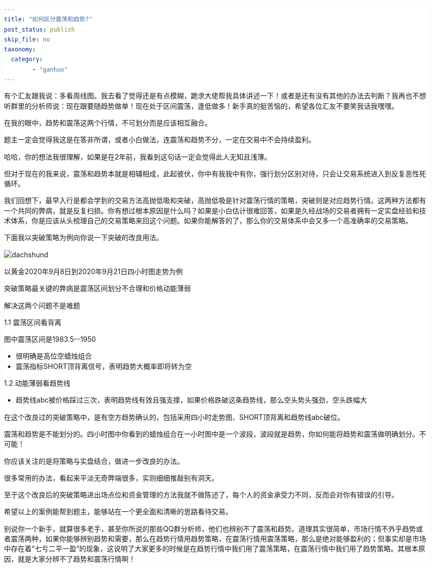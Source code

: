 ```yaml
---
title: "如何区分震荡和趋势?"
post_status: publish
skip_file: no
taxonomy:
  category:
        - "ganhuo"
---
```


有个汇友跟我说：多看周线图。我去看了觉得还是有点模糊，跪求大佬帮我具体讲述一下！或者是还有没有其他的办法去判断？我再也不想听群里的分析师说：现在跟要随趋势做单！现在处于区间震荡，逢低做多！新手真的挺苦恼的，希望各位汇友不要笑我话我嘿嘿。

在我的眼中，趋势和震荡这两个行情，不可划分而是应该相互融合。

题主一定会觉得我这是在答非所谓，或者小白做法，连震荡和趋势不分，一定在交易中不会持续盈利。

哈哈，你的想法我很理解，如果是在2年前，我看到这句话一定会觉得此人无知且浅薄。

但对于现在的我来说，震荡和趋势本就是相辅相成，此起彼伏，你中有我我中有你，强行划分区别对待，只会让交易系统进入到反复恶性死循环。

我们回想下，最早入行是都会学到的交易方法高抛低吸和突破，高抛低吸是针对震荡行情的策略，突破则是对应趋势行情。这两种方法都有一个共同的弊病，就是反复扫损。你有想过根本原因是什么吗？如果是小白估计很难回答，如果是久经战场的交易者拥有一定实盘经验和技术体系，你是应该从头梳理自己的交易策略来回这个问题。如果你能解答的了，那么你的交易体系中会又多一个高准确率的交易策略。

下面我以突破策略为例向你说一下突破的改良用法。

![dachshund](https://cdn.fendou.la/funstoutiao/2020/12/152039862.png "黄金4小时.png")

以黄金2020年9月8日到2020年9月21日四小时图走势为例

突破策略最关键的弊病是震荡区间划分不合理和价格动能薄弱

解决这两个问题不是难题

1.1 震荡区间看背离

图中震荡区间是1983.5--1950

- 很明确是高位空蜡烛组合
- 震荡指标SHORT顶背离信号，表明趋势大概率即将转为空

1.2 动能薄弱看趋势线

- 趋势线abc被价格踩过三次，表明趋势线有效且强支撑，如果价格跌破这条趋势线，那么空头势头强劲，空头跌幅大

在这个改良过的突破策略中，是有空方趋势确认的，包括采用四小时走势图、SHORT顶背离和趋势线abc破位。

震荡和趋势是不能划分的。四小时图中你看到的蜡烛组合在一小时图中是一个波段，波段就是趋势，你如何能将趋势和震荡做明确划分。不可能！

你应该关注的是将策略与实盘结合，做进一步改良的办法。

很多常用的办法，看起来平淡无奇弊端很多，实则细细推敲别有洞天。

至于这个改良后的突破策略进出场点位和资金管理的方法我就不做陈述了，每个人的资金承受力不同，反而会对你有错误的引导。

希望以上的案例能帮到题主，能够站在一个更全面和清晰的思路看待交易。

别说你一个新手，就算很多老手，甚至你所说的那些QQ群分析师，他们也辨别不了震荡和趋势。道理其实很简单，市场行情不外乎趋势或者震荡两种，如果你能够辨别趋势和需要，那么在趋势行情用趋势策略，在震荡行情用震荡策略，那么是绝对能够盈利的；但事实却是市场中存在着“七亏二平一盈”的现象，这说明了大家更多的时候是在趋势行情中我们用了震荡策略，在震荡行情中我们用了趋势策略。其根本原因，就是大家分辨不了趋势和震荡行情啊！
